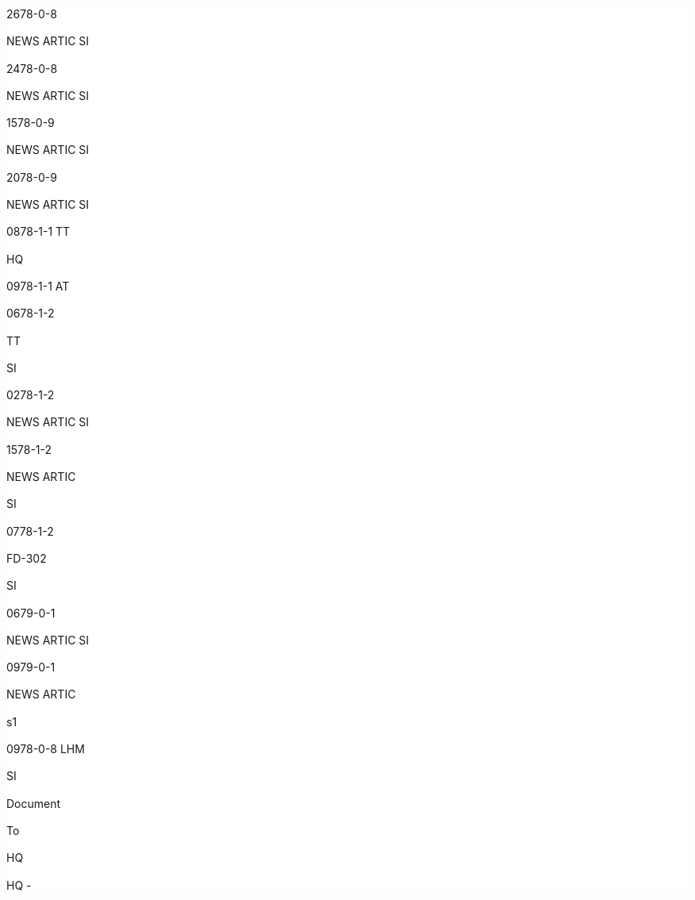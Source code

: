 2678-0-8

NEWS ARTIC SI

2478-0-8

NEWS ARTIC SI

1578-0-9

NEWS ARTIC SI

2078-0-9

NEWS ARTIC SI

0878-1-1 TT

HQ

0978-1-1 AT

0678-1-2

TT

SI

0278-1-2

NEWS ARTIC SI

1578-1-2

NEWS ARTIC

SI

0778-1-2

FD-302

SI

0679-0-1

NEWS ARTIC SI

0979-0-1

NEWS ARTIC

s1

0978-0-8 LHM

SI

Document

To

HQ

HQ -
